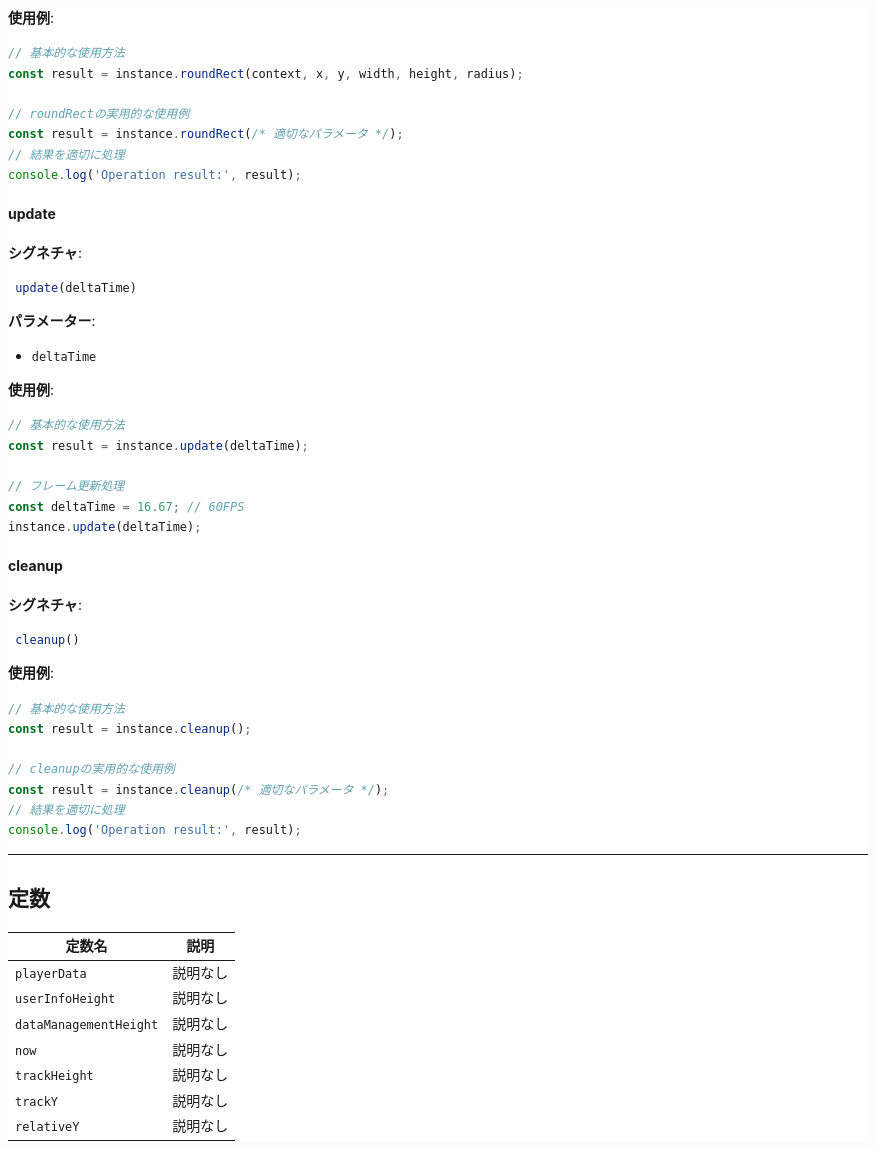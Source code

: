 **使用例**:
```javascript
// 基本的な使用方法
const result = instance.roundRect(context, x, y, width, height, radius);

// roundRectの実用的な使用例
const result = instance.roundRect(/* 適切なパラメータ */);
// 結果を適切に処理
console.log('Operation result:', result);
```

#### update

**シグネチャ**:
```javascript
 update(deltaTime)
```

**パラメーター**:
- `deltaTime`

**使用例**:
```javascript
// 基本的な使用方法
const result = instance.update(deltaTime);

// フレーム更新処理
const deltaTime = 16.67; // 60FPS
instance.update(deltaTime);
```

#### cleanup

**シグネチャ**:
```javascript
 cleanup()
```

**使用例**:
```javascript
// 基本的な使用方法
const result = instance.cleanup();

// cleanupの実用的な使用例
const result = instance.cleanup(/* 適切なパラメータ */);
// 結果を適切に処理
console.log('Operation result:', result);
```


---

## 定数

| 定数名 | 説明 |
|--------|------|
| `playerData` | 説明なし |
| `userInfoHeight` | 説明なし |
| `dataManagementHeight` | 説明なし |
| `now` | 説明なし |
| `trackHeight` | 説明なし |
| `trackY` | 説明なし |
| `relativeY` | 説明なし |